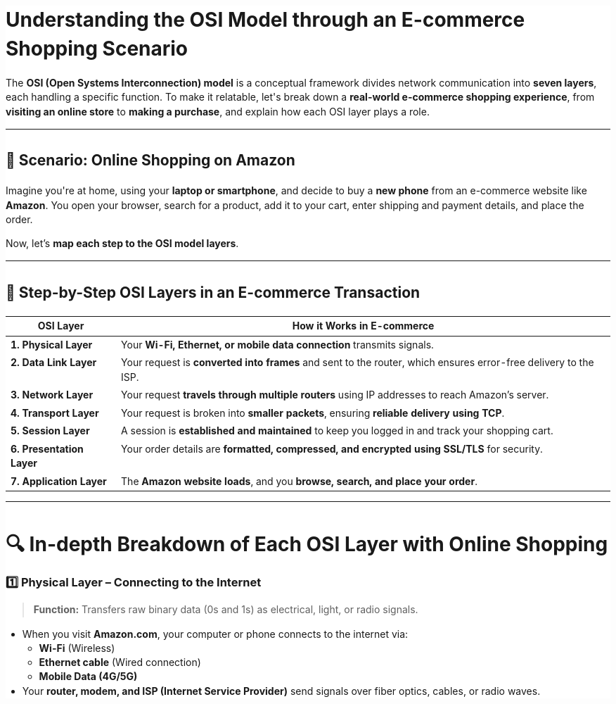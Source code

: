 # **Understanding the OSI Model through an E-commerce Shopping Scenario**

The **OSI (Open Systems Interconnection) model** is a conceptual framework divides network communication into **seven layers**, each handling a specific function. To make it relatable, let's break down a **real-world e-commerce shopping experience**, from **visiting an online store** to **making a purchase**, and explain how each OSI layer plays a role.

---

## **🛒 Scenario: Online Shopping on Amazon**
Imagine you're at home, using your **laptop or smartphone**, and decide to buy a **new phone** from an e-commerce website like **Amazon**. You open your browser, search for a product, add it to your cart, enter shipping and payment details, and place the order.

Now, let’s **map each step to the OSI model layers**.

---

## **📌 Step-by-Step OSI Layers in an E-commerce Transaction**
| **OSI Layer**  | **How it Works in E-commerce** |
|---------------|--------------------------------|
| **1. Physical Layer** | Your **Wi-Fi, Ethernet, or mobile data connection** transmits signals. |
| **2. Data Link Layer** | Your request is **converted into frames** and sent to the router, which ensures error-free delivery to the ISP. |
| **3. Network Layer** | Your request **travels through multiple routers** using IP addresses to reach Amazon’s server. |
| **4. Transport Layer** | Your request is broken into **smaller packets**, ensuring **reliable delivery using TCP**. |
| **5. Session Layer** | A session is **established and maintained** to keep you logged in and track your shopping cart. |
| **6. Presentation Layer** | Your order details are **formatted, compressed, and encrypted using SSL/TLS** for security. |
| **7. Application Layer** | The **Amazon website loads**, and you **browse, search, and place your order**. |

---

# **🔍 In-depth Breakdown of Each OSI Layer with Online Shopping**

### **1️⃣ Physical Layer – Connecting to the Internet**
> **Function:** Transfers raw binary data (0s and 1s) as electrical, light, or radio signals.  

- When you visit **Amazon.com**, your computer or phone connects to the internet via:
  - **Wi-Fi** (Wireless)
  - **Ethernet cable** (Wired connection)
  - **Mobile Data (4G/5G)**
- Your **router, modem, and ISP (Internet Service Provider)** send signals over fiber optics, cables, or radio waves.
